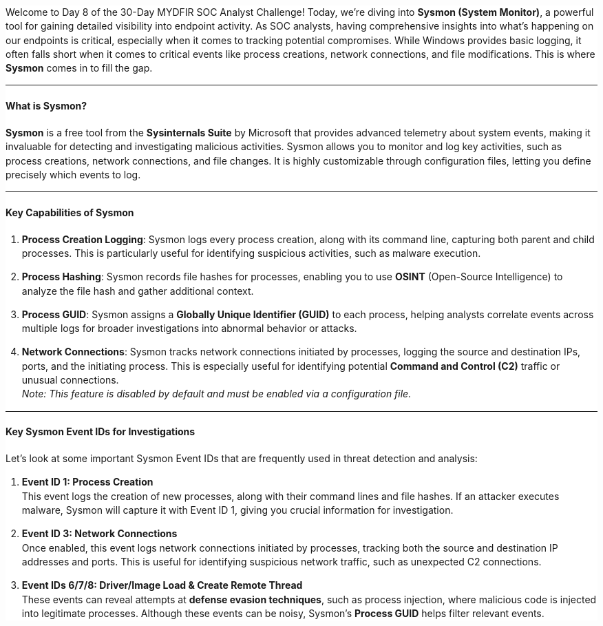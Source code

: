 Welcome to Day 8 of the 30-Day MYDFIR SOC Analyst Challenge! Today, we’re diving into **Sysmon (System Monitor)**, a powerful tool for gaining detailed visibility into endpoint activity. As SOC analysts, having comprehensive insights into what’s happening on our endpoints is critical, especially when it comes to tracking potential compromises. While Windows provides basic logging, it often falls short when it comes to critical events like process creations, network connections, and file modifications. This is where **Sysmon** comes in to fill the gap.

---

#### What is Sysmon?

**Sysmon** is a free tool from the **Sysinternals Suite** by Microsoft that provides advanced telemetry about system events, making it invaluable for detecting and investigating malicious activities. Sysmon allows you to monitor and log key activities, such as process creations, network connections, and file changes. It is highly customizable through configuration files, letting you define precisely which events to log.

---

#### Key Capabilities of Sysmon

1. **Process Creation Logging**: Sysmon logs every process creation, along with its command line, capturing both parent and child processes. This is particularly useful for identifying suspicious activities, such as malware execution.
  
2. **Process Hashing**: Sysmon records file hashes for processes, enabling you to use **OSINT** (Open-Source Intelligence) to analyze the file hash and gather additional context.

3. **Process GUID**: Sysmon assigns a **Globally Unique Identifier (GUID)** to each process, helping analysts correlate events across multiple logs for broader investigations into abnormal behavior or attacks.

4. **Network Connections**: Sysmon tracks network connections initiated by processes, logging the source and destination IPs, ports, and the initiating process. This is especially useful for identifying potential **Command and Control (C2)** traffic or unusual connections.  
   _Note: This feature is disabled by default and must be enabled via a configuration file._

---

#### Key Sysmon Event IDs for Investigations

Let’s look at some important Sysmon Event IDs that are frequently used in threat detection and analysis:

1. **Event ID 1: Process Creation**  
   This event logs the creation of new processes, along with their command lines and file hashes. If an attacker executes malware, Sysmon will capture it with Event ID 1, giving you crucial information for investigation.

2. **Event ID 3: Network Connections**  
   Once enabled, this event logs network connections initiated by processes, tracking both the source and destination IP addresses and ports. This is useful for identifying suspicious network traffic, such as unexpected C2 connections.

3. **Event IDs 6/7/8: Driver/Image Load & Create Remote Thread**  
   These events can reveal attempts at **defense evasion techniques**, such as process injection, where malicious code is injected into legitimate processes. Although these events can be noisy, Sysmon’s **Process GUID** helps filter relevant events.
